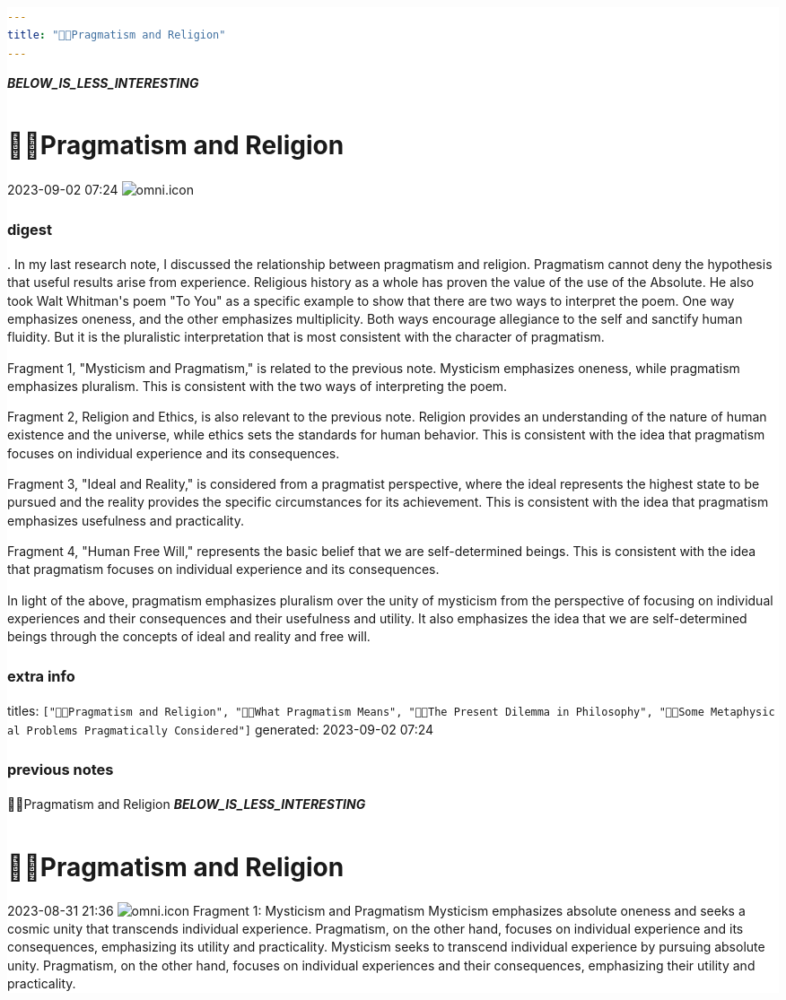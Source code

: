 ```yaml
---
title: "🤖🔁Pragmatism and Religion"
---
```


___BELOW_IS_LESS_INTERESTING___
# 🤖🔁Pragmatism and Religion
 2023-09-02 07:24 <img src='https://scrapbox.io/api/pages/nishio-en/omni/icon' alt='omni.icon' height="19.5"/>
### digest
.
In my last research note, I discussed the relationship between pragmatism and religion. Pragmatism cannot deny the hypothesis that useful results arise from experience. Religious history as a whole has proven the value of the use of the Absolute. He also took Walt Whitman's poem "To You" as a specific example to show that there are two ways to interpret the poem. One way emphasizes oneness, and the other emphasizes multiplicity. Both ways encourage allegiance to the self and sanctify human fluidity. But it is the pluralistic interpretation that is most consistent with the character of pragmatism.

Fragment 1, "Mysticism and Pragmatism," is related to the previous note. Mysticism emphasizes oneness, while pragmatism emphasizes pluralism. This is consistent with the two ways of interpreting the poem.

Fragment 2, Religion and Ethics, is also relevant to the previous note. Religion provides an understanding of the nature of human existence and the universe, while ethics sets the standards for human behavior. This is consistent with the idea that pragmatism focuses on individual experience and its consequences.

Fragment 3, "Ideal and Reality," is considered from a pragmatist perspective, where the ideal represents the highest state to be pursued and the reality provides the specific circumstances for its achievement. This is consistent with the idea that pragmatism emphasizes usefulness and practicality.

Fragment 4, "Human Free Will," represents the basic belief that we are self-determined beings. This is consistent with the idea that pragmatism focuses on individual experience and its consequences.

In light of the above, pragmatism emphasizes pluralism over the unity of mysticism from the perspective of focusing on individual experiences and their consequences and their usefulness and utility. It also emphasizes the idea that we are self-determined beings through the concepts of ideal and reality and free will.

### extra info
titles: `["🤖🔁Pragmatism and Religion", "🤖🔁What Pragmatism Means", "🤖🔁The Present Dilemma in Philosophy", "🤖🔁Some Metaphysical Problems Pragmatically Considered"]`
generated: 2023-09-02 07:24
### previous notes
🤖🔁Pragmatism and Religion
___BELOW_IS_LESS_INTERESTING___
# 🤖🔁Pragmatism and Religion
 2023-08-31 21:36 <img src='https://scrapbox.io/api/pages/nishio-en/omni/icon' alt='omni.icon' height="19.5"/>
Fragment 1: Mysticism and Pragmatism
Mysticism emphasizes absolute oneness and seeks a cosmic unity that transcends individual experience. Pragmatism, on the other hand, focuses on individual experience and its consequences, emphasizing its utility and practicality. Mysticism seeks to transcend individual experience by pursuing absolute unity. Pragmatism, on the other hand, focuses on individual experiences and their consequences, emphasizing their utility and practicality.
